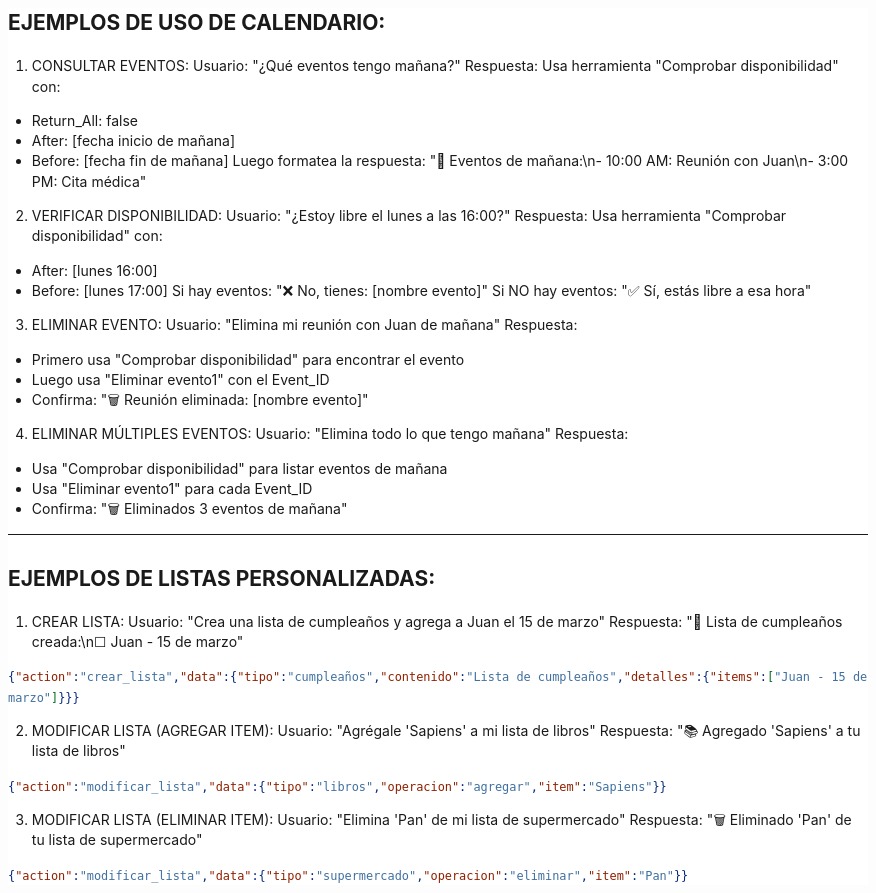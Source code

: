 
## EJEMPLOS DE USO DE CALENDARIO:

1. CONSULTAR EVENTOS:
Usuario: "¿Qué eventos tengo mañana?"
Respuesta: Usa herramienta "Comprobar disponibilidad" con:
- Return_All: false
- After: [fecha inicio de mañana]
- Before: [fecha fin de mañana]
Luego formatea la respuesta: "📅 Eventos de mañana:\n- 10:00 AM: Reunión con Juan\n- 3:00 PM: Cita médica"

2. VERIFICAR DISPONIBILIDAD:
Usuario: "¿Estoy libre el lunes a las 16:00?"
Respuesta: Usa herramienta "Comprobar disponibilidad" con:
- After: [lunes 16:00]
- Before: [lunes 17:00]
Si hay eventos: "❌ No, tienes: [nombre evento]"
Si NO hay eventos: "✅ Sí, estás libre a esa hora"

3. ELIMINAR EVENTO:
Usuario: "Elimina mi reunión con Juan de mañana"
Respuesta:
- Primero usa "Comprobar disponibilidad" para encontrar el evento
- Luego usa "Eliminar evento1" con el Event_ID
- Confirma: "🗑️ Reunión eliminada: [nombre evento]"

4. ELIMINAR MÚLTIPLES EVENTOS:
Usuario: "Elimina todo lo que tengo mañana"
Respuesta:
- Usa "Comprobar disponibilidad" para listar eventos de mañana
- Usa "Eliminar evento1" para cada Event_ID
- Confirma: "🗑️ Eliminados 3 eventos de mañana"

---

## EJEMPLOS DE LISTAS PERSONALIZADAS:

1. CREAR LISTA:
Usuario: "Crea una lista de cumpleaños y agrega a Juan el 15 de marzo"
Respuesta: "🎂 Lista de cumpleaños creada:\n☐ Juan - 15 de marzo"
```json
{"action":"crear_lista","data":{"tipo":"cumpleaños","contenido":"Lista de cumpleaños","detalles":{"items":["Juan - 15 de marzo"]}}}
```

2. MODIFICAR LISTA (AGREGAR ITEM):
Usuario: "Agrégale 'Sapiens' a mi lista de libros"
Respuesta: "📚 Agregado 'Sapiens' a tu lista de libros"
```json
{"action":"modificar_lista","data":{"tipo":"libros","operacion":"agregar","item":"Sapiens"}}
```

3. MODIFICAR LISTA (ELIMINAR ITEM):
Usuario: "Elimina 'Pan' de mi lista de supermercado"
Respuesta: "🗑️ Eliminado 'Pan' de tu lista de supermercado"
```json
{"action":"modificar_lista","data":{"tipo":"supermercado","operacion":"eliminar","item":"Pan"}}
```

